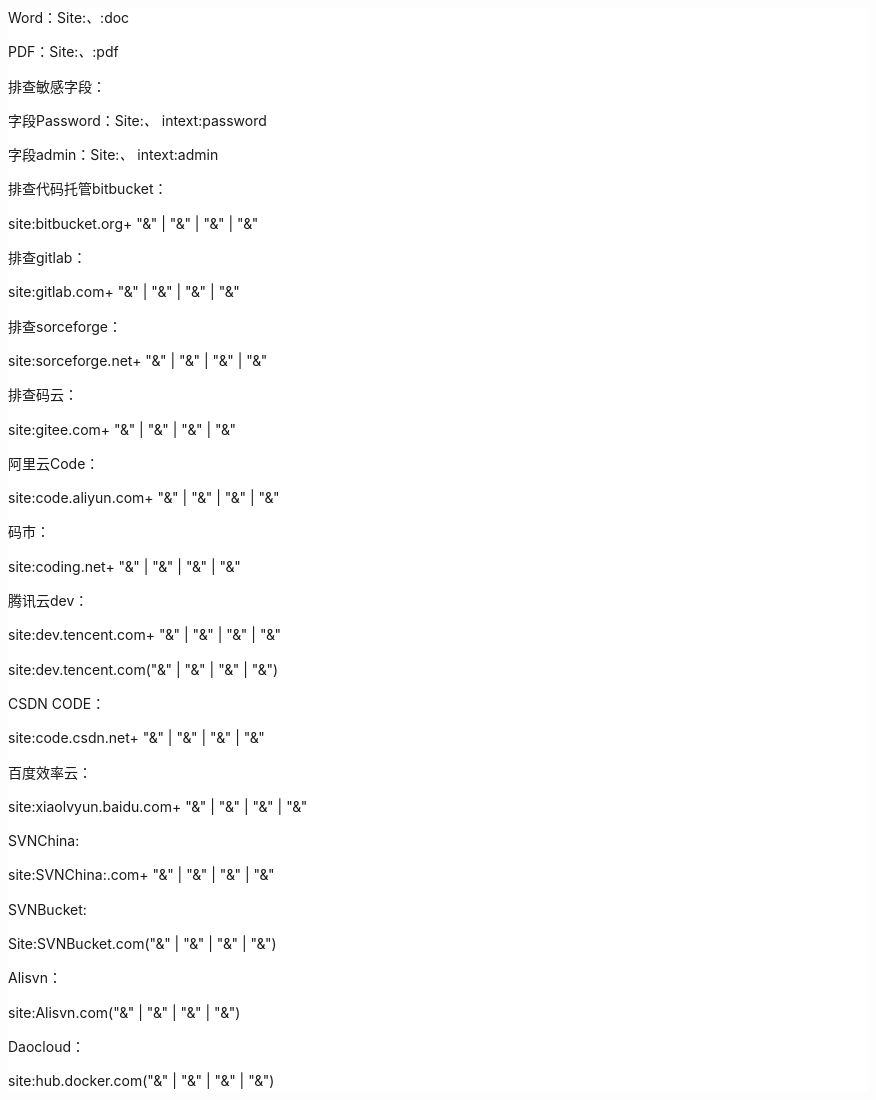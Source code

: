 Word：Site:*、*:doc

PDF：Site:*、*:pdf

排查敏感字段：

字段Password：Site:*、* intext:password

字段admin：Site:*、* intext:admin

排查代码托管bitbucket：

site:bitbucket.org+ "&" | "&" | "&" | "&"

排查gitlab：

site:gitlab.com+ "&" | "&" | "&" | "&"

排查sorceforge：

site:sorceforge.net+ "&" | "&" | "&" | "&"

排查码云：

site:gitee.com+ "&" | "&" | "&" | "&"

阿里云Code：

site:code.aliyun.com+ "&" | "&" | "&" | "&"

码市：

site:coding.net+ "&" | "&" | "&" | "&"

腾讯云dev：

site:dev.tencent.com+ "&" | "&" | "&" | "&"

site:dev.tencent.com("&" | "&" | "&" | "&")

CSDN CODE：

site:code.csdn.net+ "&" | "&" | "&" | "&"

百度效率云：

site:xiaolvyun.baidu.com+ "&" | "&" | "&" | "&"

SVNChina:

site:SVNChina:.com+ "&" | "&" | "&" | "&"

SVNBucket:

Site:SVNBucket.com("&" | "&" | "&" | "&")

Alisvn：

site:Alisvn.com("&" | "&" | "&" | "&")

Daocloud：

site:hub.docker.com("&" | "&" | "&" | "&")
